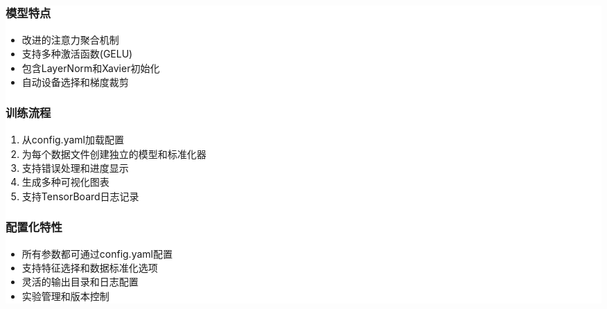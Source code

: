 ### 模型特点
- 改进的注意力聚合机制
- 支持多种激活函数(GELU)
- 包含LayerNorm和Xavier初始化
- 自动设备选择和梯度裁剪

### 训练流程
1. 从config.yaml加载配置
2. 为每个数据文件创建独立的模型和标准化器
3. 支持错误处理和进度显示
4. 生成多种可视化图表
5. 支持TensorBoard日志记录

### 配置化特性
- 所有参数都可通过config.yaml配置
- 支持特征选择和数据标准化选项
- 灵活的输出目录和日志配置
- 实验管理和版本控制 